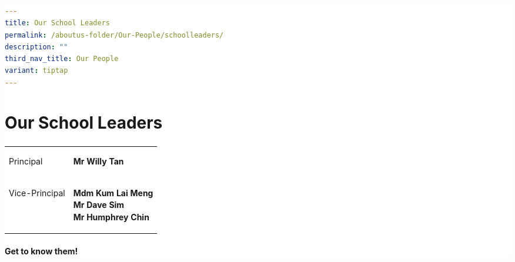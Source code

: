 ```yaml
---
title: Our School Leaders
permalink: /aboutus-folder/Our-People/schoolleaders/
description: ""
third_nav_title: Our People
variant: tiptap
---
```

<h1>Our School Leaders</h1>
<table style="minWidth: 50px">
<colgroup>
<col>
<col>
</colgroup>
<tbody>
<tr>
<td rowspan="1" colspan="1">
<p>Principal</p>
</td>
<td rowspan="1" colspan="1">
<p><strong>Mr Willy Tan</strong>
</p>
</td>
</tr>
<tr>
<td rowspan="1" colspan="1">
<p>Vice-Principal</p>
</td>
<td rowspan="1" colspan="1">
<p><strong>Mdm Kum Lai Meng</strong> 
<br><strong>Mr Dave Sim</strong> 
<br><strong>Mr Humphrey Chin</strong>
</p>
</td>
</tr>
</tbody>
</table>
<p></p>
<h4>Get to know them!</h4>
<p></p>
<div class="isomer-image-wrapper">